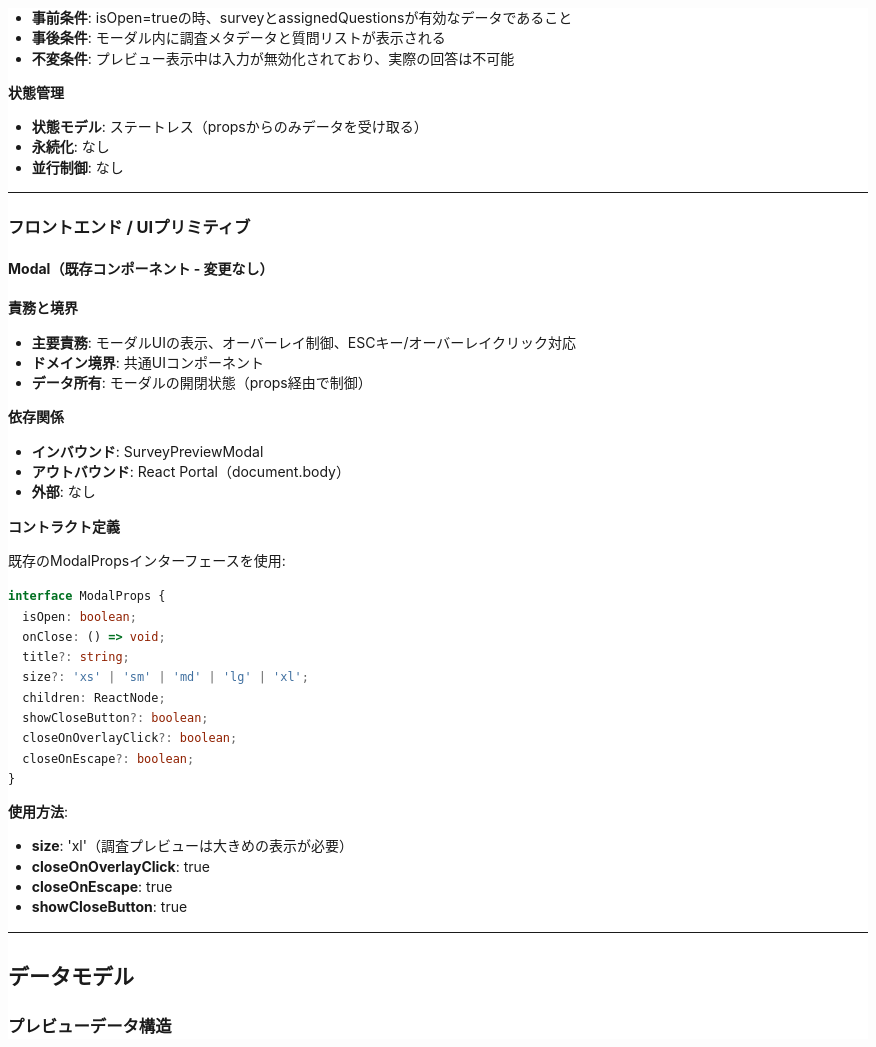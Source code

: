 - **事前条件**: isOpen=trueの時、surveyとassignedQuestionsが有効なデータであること
- **事後条件**: モーダル内に調査メタデータと質問リストが表示される
- **不変条件**: プレビュー表示中は入力が無効化されており、実際の回答は不可能

**状態管理**

- **状態モデル**: ステートレス（propsからのみデータを受け取る）
- **永続化**: なし
- **並行制御**: なし

---

### フロントエンド / UIプリミティブ

#### Modal（既存コンポーネント - 変更なし）

**責務と境界**

- **主要責務**: モーダルUIの表示、オーバーレイ制御、ESCキー/オーバーレイクリック対応
- **ドメイン境界**: 共通UIコンポーネント
- **データ所有**: モーダルの開閉状態（props経由で制御）

**依存関係**

- **インバウンド**: SurveyPreviewModal
- **アウトバウンド**: React Portal（document.body）
- **外部**: なし

**コントラクト定義**

既存のModalPropsインターフェースを使用:

```typescript
interface ModalProps {
  isOpen: boolean;
  onClose: () => void;
  title?: string;
  size?: 'xs' | 'sm' | 'md' | 'lg' | 'xl';
  children: ReactNode;
  showCloseButton?: boolean;
  closeOnOverlayClick?: boolean;
  closeOnEscape?: boolean;
}
```

**使用方法**:
- **size**: 'xl'（調査プレビューは大きめの表示が必要）
- **closeOnOverlayClick**: true
- **closeOnEscape**: true
- **showCloseButton**: true

---

## データモデル

### プレビューデータ構造

